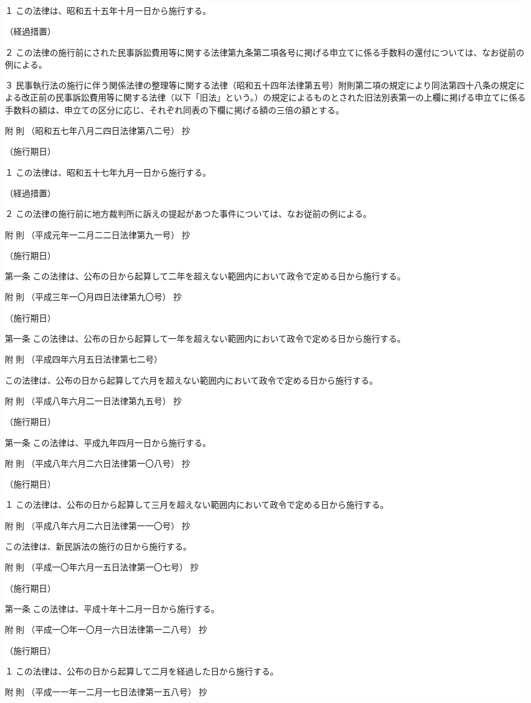 １ この法律は、昭和五十五年十月一日から施行する。

（経過措置）

２ この法律の施行前にされた民事訴訟費用等に関する法律第九条第二項各号に掲げる申立てに係る手数料の還付については、なお従前の例による。

３ 民事執行法の施行に伴う関係法律の整理等に関する法律（昭和五十四年法律第五号）附則第二項の規定により同法第四十八条の規定による改正前の民事訴訟費用等に関する法律（以下「旧法」という。）の規定によるものとされた旧法別表第一の上欄に掲げる申立てに係る手数料の額は、申立ての区分に応じ、それぞれ同表の下欄に掲げる額の三倍の額とする。

附 則 （昭和五七年八月二四日法律第八二号） 抄

（施行期日）

１ この法律は、昭和五十七年九月一日から施行する。

（経過措置）

２ この法律の施行前に地方裁判所に訴えの提起があつた事件については、なお従前の例による。

附 則 （平成元年一二月二二日法律第九一号） 抄

（施行期日）

第一条 この法律は、公布の日から起算して二年を超えない範囲内において政令で定める日から施行する。

附 則 （平成三年一〇月四日法律第九〇号） 抄

（施行期日）

第一条 この法律は、公布の日から起算して一年を超えない範囲内において政令で定める日から施行する。

附 則 （平成四年六月五日法律第七二号）

この法律は、公布の日から起算して六月を超えない範囲内において政令で定める日から施行する。

附 則 （平成八年六月二一日法律第九五号） 抄

（施行期日）

第一条 この法律は、平成九年四月一日から施行する。

附 則 （平成八年六月二六日法律第一〇八号） 抄

（施行期日）

１ この法律は、公布の日から起算して三月を超えない範囲内において政令で定める日から施行する。

附 則 （平成八年六月二六日法律第一一〇号） 抄

この法律は、新民訴法の施行の日から施行する。

附 則 （平成一〇年六月一五日法律第一〇七号） 抄

（施行期日）

第一条 この法律は、平成十年十二月一日から施行する。

附 則 （平成一〇年一〇月一六日法律第一二八号） 抄

（施行期日）

１ この法律は、公布の日から起算して二月を経過した日から施行する。

附 則 （平成一一年一二月一七日法律第一五八号） 抄
